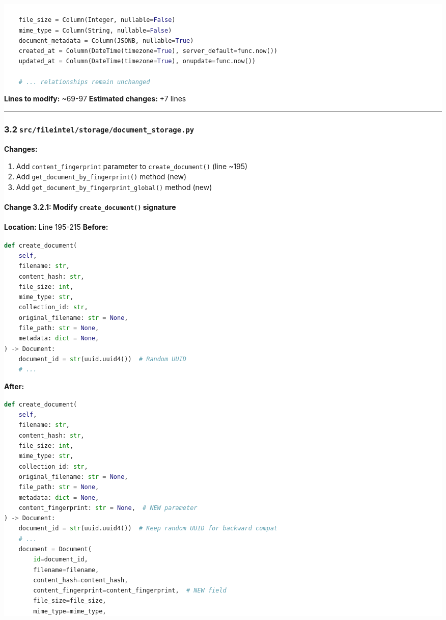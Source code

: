 ```python

    file_size = Column(Integer, nullable=False)
    mime_type = Column(String, nullable=False)
    document_metadata = Column(JSONB, nullable=True)
    created_at = Column(DateTime(timezone=True), server_default=func.now())
    updated_at = Column(DateTime(timezone=True), onupdate=func.now())

    # ... relationships remain unchanged
```

**Lines to modify:** ~69-97
**Estimated changes:** +7 lines

---

### 3.2 `src/fileintel/storage/document_storage.py`

**Changes:**
1. Add `content_fingerprint` parameter to `create_document()` (line ~195)
2. Add `get_document_by_fingerprint()` method (new)
3. Add `get_document_by_fingerprint_global()` method (new)

#### Change 3.2.1: Modify `create_document()` signature

**Location:** Line 195-215
**Before:**
```python
def create_document(
    self,
    filename: str,
    content_hash: str,
    file_size: int,
    mime_type: str,
    collection_id: str,
    original_filename: str = None,
    file_path: str = None,
    metadata: dict = None,
) -> Document:
    document_id = str(uuid.uuid4())  # Random UUID
    # ...
```

**After:**
```python
def create_document(
    self,
    filename: str,
    content_hash: str,
    file_size: int,
    mime_type: str,
    collection_id: str,
    original_filename: str = None,
    file_path: str = None,
    metadata: dict = None,
    content_fingerprint: str = None,  # NEW parameter
) -> Document:
    document_id = str(uuid.uuid4())  # Keep random UUID for backward compat
    # ...
    document = Document(
        id=document_id,
        filename=filename,
        content_hash=content_hash,
        content_fingerprint=content_fingerprint,  # NEW field
        file_size=file_size,
        mime_type=mime_type,
```